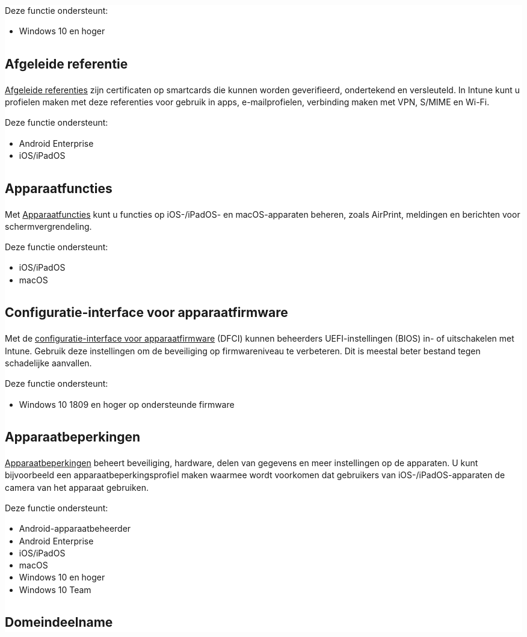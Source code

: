 Deze functie ondersteunt:

- Windows 10 en hoger

## <a name="derived-credential"></a>Afgeleide referentie

[Afgeleide referenties](../protect/derived-credentials.md) zijn certificaten op smartcards die kunnen worden geverifieerd, ondertekend en versleuteld. In Intune kunt u profielen maken met deze referenties voor gebruik in apps, e-mailprofielen, verbinding maken met VPN, S/MIME en Wi-Fi.

Deze functie ondersteunt:

- Android Enterprise
- iOS/iPadOS

## <a name="device-features"></a>Apparaatfuncties

Met [Apparaatfuncties](device-features-configure.md) kunt u functies op iOS-/iPadOS- en macOS-apparaten beheren, zoals AirPrint, meldingen en berichten voor schermvergrendeling.

Deze functie ondersteunt:

- iOS/iPadOS
- macOS

## <a name="device-firmware-configuration-interface"></a>Configuratie-interface voor apparaatfirmware

Met de [configuratie-interface voor apparaatfirmware](device-firmware-configuration-interface-windows.md) (DFCI) kunnen beheerders UEFI-instellingen (BIOS) in- of uitschakelen met Intune. Gebruik deze instellingen om de beveiliging op firmwareniveau te verbeteren. Dit is meestal beter bestand tegen schadelijke aanvallen.

Deze functie ondersteunt:

- Windows 10 1809 en hoger op ondersteunde firmware

## <a name="device-restrictions"></a>Apparaatbeperkingen

[Apparaatbeperkingen](device-restrictions-configure.md) beheert beveiliging, hardware, delen van gegevens en meer instellingen op de apparaten. U kunt bijvoorbeeld een apparaatbeperkingsprofiel maken waarmee wordt voorkomen dat gebruikers van iOS-/iPadOS-apparaten de camera van het apparaat gebruiken. 

Deze functie ondersteunt:

- Android-apparaatbeheerder
- Android Enterprise
- iOS/iPadOS
- macOS
- Windows 10 en hoger
- Windows 10 Team

## <a name="domain-join"></a>Domeindeelname
